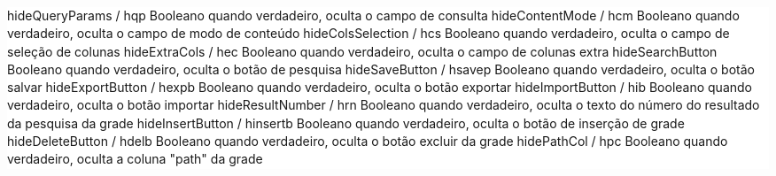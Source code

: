    <td> hideQueryParams / hqp</td>
   <td> Booleano</td>
   <td> quando verdadeiro, oculta o campo de consulta</td>
  </tr>
  <tr>
   <td> hideContentMode / hcm</td>
   <td> Booleano</td>
   <td> quando verdadeiro, oculta o campo de modo de conteúdo</td>
  </tr>
  <tr>
   <td> hideColsSelection / hcs</td>
   <td> Booleano</td>
   <td> quando verdadeiro, oculta o campo de seleção de colunas</td>
  </tr>
  <tr>
   <td> hideExtraCols / hec</td>
   <td> Booleano</td>
   <td> quando verdadeiro, oculta o campo de colunas extra</td>
  </tr>
  <tr>
   <td> hideSearchButton</td>
   <td> Booleano</td>
   <td> quando verdadeiro, oculta o botão de pesquisa</td>
  </tr>
  <tr>
   <td> hideSaveButton / hsavep</td>
   <td> Booleano</td>
   <td> quando verdadeiro, oculta o botão salvar</td>
  </tr>
  <tr>
   <td> hideExportButton / hexpb</td>
   <td> Booleano</td>
   <td> quando verdadeiro, oculta o botão exportar</td>
  </tr>
  <tr>
   <td> hideImportButton / hib</td>
   <td> Booleano</td>
   <td> quando verdadeiro, oculta o botão importar</td>
  </tr>
  <tr>
   <td> hideResultNumber / hrn</td>
   <td> Booleano</td>
   <td> quando verdadeiro, oculta o texto do número do resultado da pesquisa da grade</td>
  </tr>
  <tr>
   <td> hideInsertButton / hinsertb</td>
   <td> Booleano</td>
   <td> quando verdadeiro, oculta o botão de inserção de grade</td>
  </tr>
  <tr>
   <td> hideDeleteButton / hdelb</td>
   <td> Booleano</td>
   <td> quando verdadeiro, oculta o botão excluir da grade</td>
  </tr>
  <tr>
   <td> hidePathCol / hpc</td>
   <td> Booleano</td>
   <td> quando verdadeiro, oculta a coluna "path" da grade</td>
  </tr>
 </tbody>
</table>
